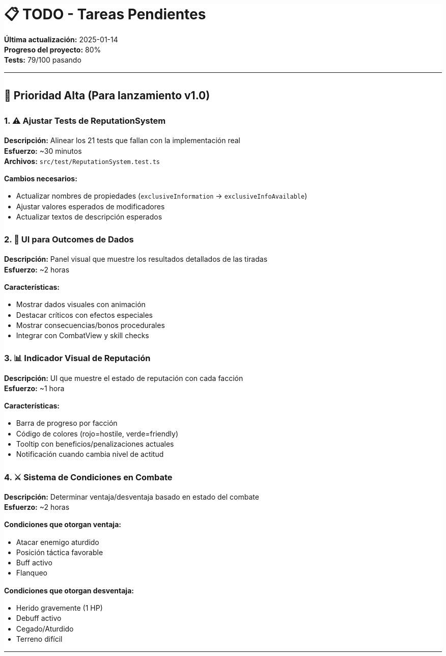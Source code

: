 # 📋 TODO - Tareas Pendientes

**Última actualización:** 2025-01-14  
**Progreso del proyecto:** 80%  
**Tests:** 79/100 pasando

---

## 🚀 Prioridad Alta (Para lanzamiento v1.0)

### 1. ⚠️ Ajustar Tests de ReputationSystem
**Descripción:** Alinear los 21 tests que fallan con la implementación real  
**Esfuerzo:** ~30 minutos  
**Archivos:** `src/test/ReputationSystem.test.ts`

**Cambios necesarios:**
- Actualizar nombres de propiedades (`exclusiveInformation` → `exclusiveInfoAvailable`)
- Ajustar valores esperados de modificadores
- Actualizar textos de descripción esperados

### 2. 🎨 UI para Outcomes de Dados
**Descripción:** Panel visual que muestre los resultados detallados de las tiradas  
**Esfuerzo:** ~2 horas

**Características:**
- Mostrar dados visuales con animación
- Destacar críticos con efectos especiales
- Mostrar consecuencias/bonos procedurales
- Integrar con CombatView y skill checks

### 3. 📊 Indicador Visual de Reputación
**Descripción:** UI que muestre el estado de reputación con cada facción  
**Esfuerzo:** ~1 hora

**Características:**
- Barra de progreso por facción
- Código de colores (rojo=hostile, verde=friendly)
- Tooltip con beneficios/penalizaciones actuales
- Notificación cuando cambia nivel de actitud

### 4. ⚔️ Sistema de Condiciones en Combate
**Descripción:** Determinar ventaja/desventaja basado en estado del combate  
**Esfuerzo:** ~2 horas

**Condiciones que otorgan ventaja:**
- Atacar enemigo aturdido
- Posición táctica favorable
- Buff activo
- Flanqueo

**Condiciones que otorgan desventaja:**
- Herido gravemente (1 HP)
- Debuff activo
- Cegado/Aturdido
- Terreno difícil

---